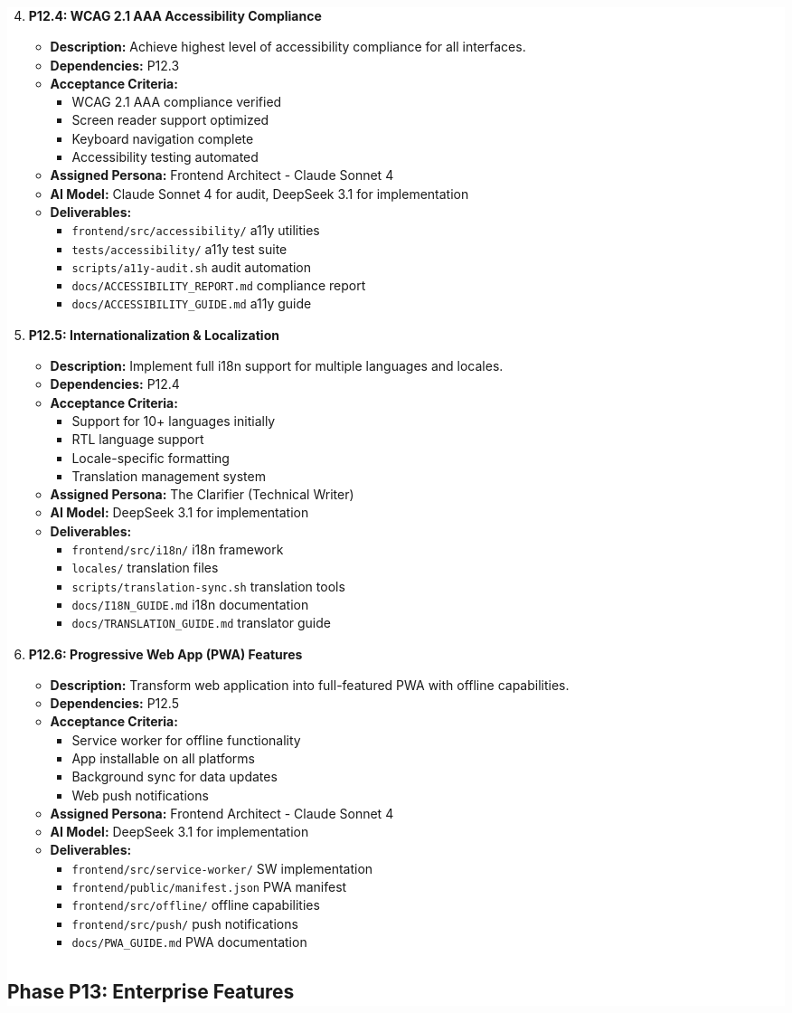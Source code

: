 4. **P12.4: WCAG 2.1 AAA Accessibility Compliance**
   - **Description:** Achieve highest level of accessibility compliance for all interfaces.
   - **Dependencies:** P12.3
   - **Acceptance Criteria:**
     - WCAG 2.1 AAA compliance verified
     - Screen reader support optimized
     - Keyboard navigation complete
     - Accessibility testing automated
   - **Assigned Persona:** Frontend Architect - Claude Sonnet 4
   - **AI Model:** Claude Sonnet 4 for audit, DeepSeek 3.1 for implementation
   - **Deliverables:**
     - `frontend/src/accessibility/` a11y utilities
     - `tests/accessibility/` a11y test suite
     - `scripts/a11y-audit.sh` audit automation
     - `docs/ACCESSIBILITY_REPORT.md` compliance report
     - `docs/ACCESSIBILITY_GUIDE.md` a11y guide

5. **P12.5: Internationalization & Localization**
   - **Description:** Implement full i18n support for multiple languages and locales.
   - **Dependencies:** P12.4
   - **Acceptance Criteria:**
     - Support for 10+ languages initially
     - RTL language support
     - Locale-specific formatting
     - Translation management system
   - **Assigned Persona:** The Clarifier (Technical Writer)
   - **AI Model:** DeepSeek 3.1 for implementation
   - **Deliverables:**
     - `frontend/src/i18n/` i18n framework
     - `locales/` translation files
     - `scripts/translation-sync.sh` translation tools
     - `docs/I18N_GUIDE.md` i18n documentation
     - `docs/TRANSLATION_GUIDE.md` translator guide

6. **P12.6: Progressive Web App (PWA) Features**
   - **Description:** Transform web application into full-featured PWA with offline capabilities.
   - **Dependencies:** P12.5
   - **Acceptance Criteria:**
     - Service worker for offline functionality
     - App installable on all platforms
     - Background sync for data updates
     - Web push notifications
   - **Assigned Persona:** Frontend Architect - Claude Sonnet 4
   - **AI Model:** DeepSeek 3.1 for implementation
   - **Deliverables:**
     - `frontend/src/service-worker/` SW implementation
     - `frontend/public/manifest.json` PWA manifest
     - `frontend/src/offline/` offline capabilities
     - `frontend/src/push/` push notifications
     - `docs/PWA_GUIDE.md` PWA documentation

## Phase P13: Enterprise Features

